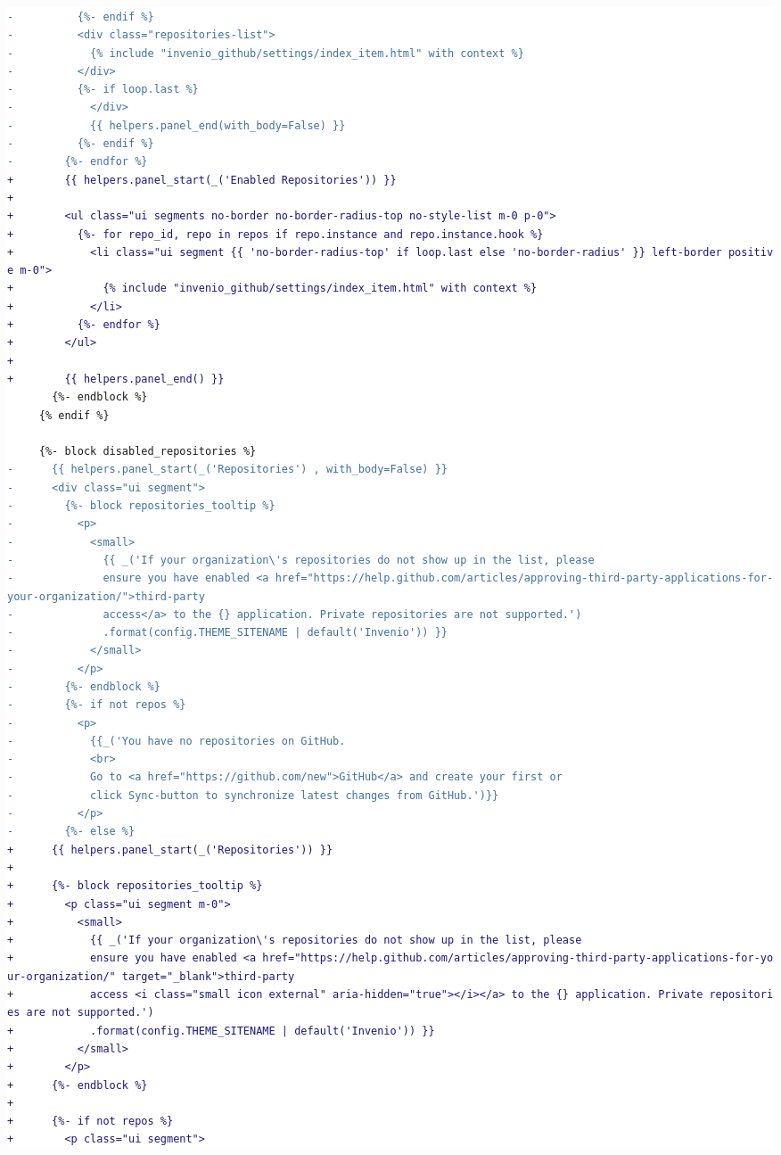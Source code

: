 ```diff
-          {%- endif %}
-          <div class="repositories-list">
-            {% include "invenio_github/settings/index_item.html" with context %}
-          </div>
-          {%- if loop.last %}
-            </div>
-            {{ helpers.panel_end(with_body=False) }}
-          {%- endif %}
-        {%- endfor %}
+        {{ helpers.panel_start(_('Enabled Repositories')) }}
+
+        <ul class="ui segments no-border no-border-radius-top no-style-list m-0 p-0">
+          {%- for repo_id, repo in repos if repo.instance and repo.instance.hook %}
+            <li class="ui segment {{ 'no-border-radius-top' if loop.last else 'no-border-radius' }} left-border positive m-0">
+              {% include "invenio_github/settings/index_item.html" with context %}
+            </li>
+          {%- endfor %}
+        </ul>
+
+        {{ helpers.panel_end() }}
       {%- endblock %}
     {% endif %}
 
     {%- block disabled_repositories %}
-      {{ helpers.panel_start(_('Repositories') , with_body=False) }}
-      <div class="ui segment">
-        {%- block repositories_tooltip %}
-          <p>
-            <small>
-              {{ _('If your organization\'s repositories do not show up in the list, please
-              ensure you have enabled <a href="https://help.github.com/articles/approving-third-party-applications-for-your-organization/">third-party
-              access</a> to the {} application. Private repositories are not supported.')
-              .format(config.THEME_SITENAME | default('Invenio')) }}
-            </small>
-          </p>
-        {%- endblock %}
-        {%- if not repos %}
-          <p>
-            {{_('You have no repositories on GitHub.
-            <br>
-            Go to <a href="https://github.com/new">GitHub</a> and create your first or
-            click Sync-button to synchronize latest changes from GitHub.')}}
-          </p>
-        {%- else %}
+      {{ helpers.panel_start(_('Repositories')) }}
+
+      {%- block repositories_tooltip %}
+        <p class="ui segment m-0">
+          <small>
+            {{ _('If your organization\'s repositories do not show up in the list, please
+            ensure you have enabled <a href="https://help.github.com/articles/approving-third-party-applications-for-your-organization/" target="_blank">third-party
+            access <i class="small icon external" aria-hidden="true"></i></a> to the {} application. Private repositories are not supported.')
+            .format(config.THEME_SITENAME | default('Invenio')) }}
+          </small>
+        </p>
+      {%- endblock %}
+
+      {%- if not repos %}
+        <p class="ui segment">
```